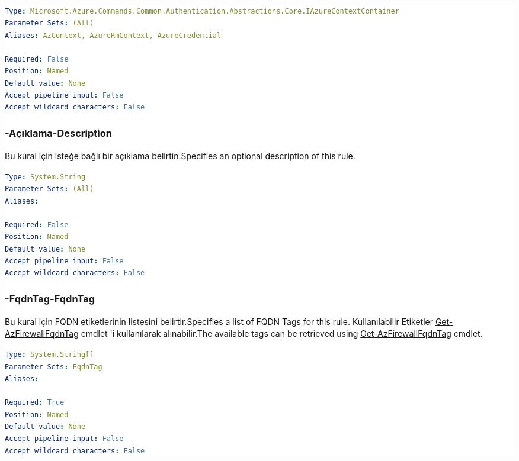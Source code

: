```yaml
Type: Microsoft.Azure.Commands.Common.Authentication.Abstractions.Core.IAzureContextContainer
Parameter Sets: (All)
Aliases: AzContext, AzureRmContext, AzureCredential

Required: False
Position: Named
Default value: None
Accept pipeline input: False
Accept wildcard characters: False
```

### <span data-ttu-id="16a2f-117">-Açıklama</span><span class="sxs-lookup"><span data-stu-id="16a2f-117">-Description</span></span>
<span data-ttu-id="16a2f-118">Bu kural için isteğe bağlı bir açıklama belirtin.</span><span class="sxs-lookup"><span data-stu-id="16a2f-118">Specifies an optional description of this rule.</span></span>

```yaml
Type: System.String
Parameter Sets: (All)
Aliases:

Required: False
Position: Named
Default value: None
Accept pipeline input: False
Accept wildcard characters: False
```

### <span data-ttu-id="16a2f-119">-FqdnTag</span><span class="sxs-lookup"><span data-stu-id="16a2f-119">-FqdnTag</span></span>
<span data-ttu-id="16a2f-120">Bu kural için FQDN etiketlerinin listesini belirtir.</span><span class="sxs-lookup"><span data-stu-id="16a2f-120">Specifies a list of FQDN Tags for this rule.</span></span> <span data-ttu-id="16a2f-121">Kullanılabilir Etiketler [Get-AzFirewallFqdnTag](./Get-AzFirewallFqdnTag.md) cmdlet 'i kullanılarak alınabilir.</span><span class="sxs-lookup"><span data-stu-id="16a2f-121">The available tags can be retrieved using [Get-AzFirewallFqdnTag](./Get-AzFirewallFqdnTag.md) cmdlet.</span></span>

```yaml
Type: System.String[]
Parameter Sets: FqdnTag
Aliases:

Required: True
Position: Named
Default value: None
Accept pipeline input: False
Accept wildcard characters: False
```
